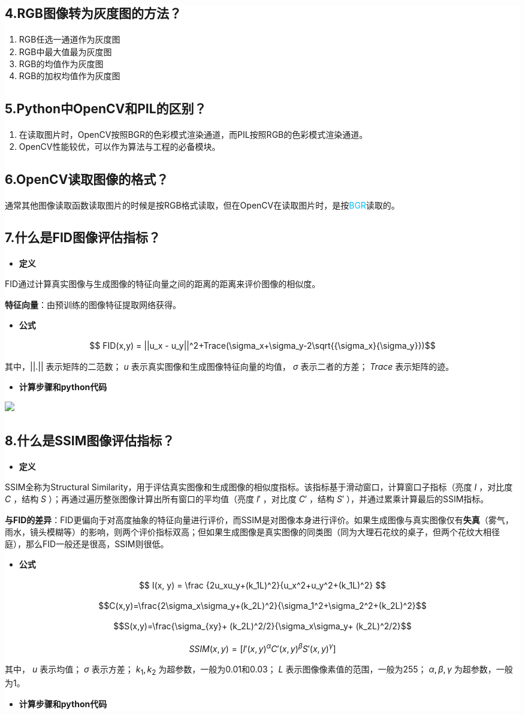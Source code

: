 
<h2 id="4.rgb图像转为灰度图的方法？">4.RGB图像转为灰度图的方法？</h2>

1. RGB任选一通道作为灰度图
2. RGB中最大值最为灰度图
3. RGB的均值作为灰度图
4. RGB的加权均值作为灰度图


<h2 id="5.python中opencv和pil的区别？">5.Python中OpenCV和PIL的区别？</h2>

1. 在读取图片时，OpenCV按照BGR的色彩模式渲染通道，而PIL按照RGB的色彩模式渲染通道。
2. OpenCV性能较优，可以作为算法与工程的必备模块。


<h2 id="6.opencv读取图像的格式？">6.OpenCV读取图像的格式？</h2>

通常其他图像读取函数读取图片的时候是按RGB格式读取，但在OpenCV在读取图片时，是按<font color=DeepSkyBlue>BGR</font>读取的。


<h2 id='7.什么是FID图像评估指标？'>7.什么是FID图像评估指标？</h2>

- **定义**

FID通过计算真实图像与生成图像的特征向量之间的距离的距离来评价图像的相似度。

**特征向量**：由预训练的图像特征提取网络获得。

- **公式**

$$ FID(x,y) = ||u_x - u_y||^2+Trace(\sigma_x+\sigma_y-2\sqrt{{\sigma_x}{\sigma_y}})$$

其中，$||.||$ 表示矩阵的二范数； $u$ 表示真实图像和生成图像特征向量的均值， $\sigma$ 表示二者的方差； $Trace$ 表示矩阵的迹。

- **计算步骤和python代码**

![](imgs/0804-FID.png)


<h2 id='8.什么是SSIM图像评估指标？'>8.什么是SSIM图像评估指标？</h2>

- **定义**

SSIM全称为Structural Similarity，用于评估真实图像和生成图像的相似度指标。该指标基于滑动窗口，计算窗口子指标（亮度 $I$ ，对比度 $C$ ，结构 $S$ ）；再通过遍历整张图像计算出所有窗口的平均值（亮度 $I'$ ，对比度 $C'$ ，结构 $S'$ ），并通过累乘计算最后的SSIM指标。

**与FID的差异**：FID更偏向于对高度抽象的特征向量进行评价，而SSIM是对图像本身进行评价。如果生成图像与真实图像仅有**失真**（雾气，雨水，镜头模糊等）的影响，则两个评价指标双高；但如果生成图像是真实图像的同类图（同为大理石花纹的桌子，但两个花纹大相径庭），那么FID一般还是很高，SSIM则很低。

- **公式**

$$ I(x, y) = \frac {2u_xu_y+(k_1L)^2}{u_x^2+u_y^2+(k_1L)^2} $$

$$C(x,y)=\frac{2\sigma_x\sigma_y+(k_2L)^2}{\sigma_1^2+\sigma_2^2+(k_2L)^2}$$

$$S(x,y)=\frac{\sigma_{xy}+ (k_2L)^2/2}{\sigma_x\sigma_y+ (k_2L)^2/2}$$

$$SSIM(x,y)= [I'(x,y)^\alpha C'(x,y)^\beta S'(x,y)^\gamma]$$

其中， $u$ 表示均值； $\sigma$ 表示方差； $k_1,k_2$ 为超参数，一般为0.01和0.03； $L$ 表示图像像素值的范围，一般为255； $\alpha, \beta, \gamma$ 为超参数，一般为1。

- **计算步骤和python代码**
